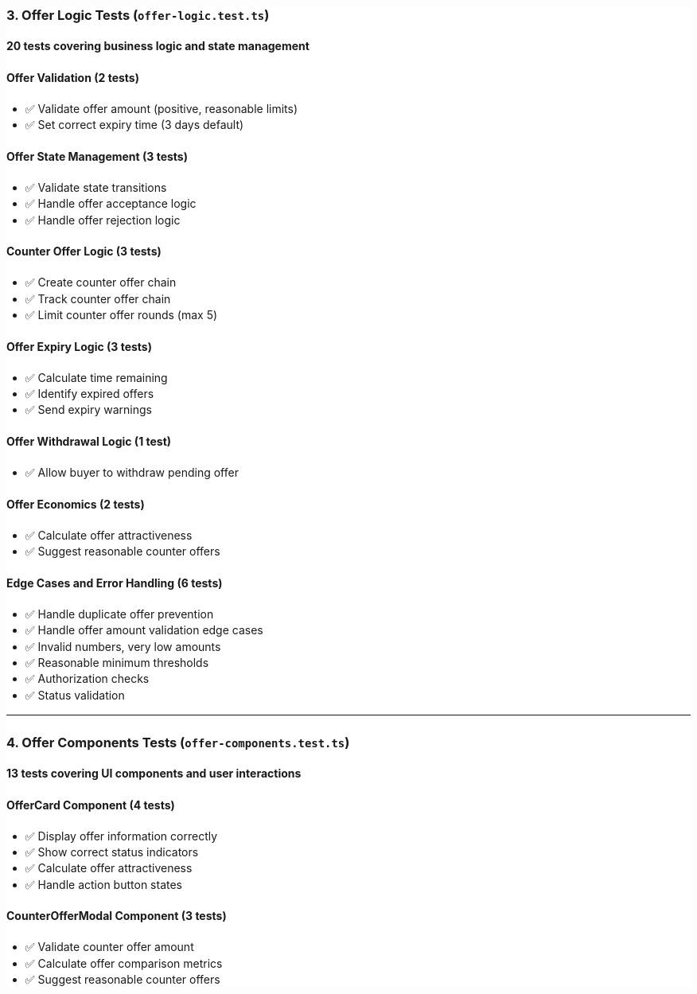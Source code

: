 
### **3. Offer Logic Tests (`offer-logic.test.ts`)**
**20 tests covering business logic and state management**

#### **Offer Validation (2 tests)**
- ✅ Validate offer amount (positive, reasonable limits)
- ✅ Set correct expiry time (3 days default)

#### **Offer State Management (3 tests)**
- ✅ Validate state transitions
- ✅ Handle offer acceptance logic
- ✅ Handle offer rejection logic

#### **Counter Offer Logic (3 tests)**
- ✅ Create counter offer chain
- ✅ Track counter offer chain
- ✅ Limit counter offer rounds (max 5)

#### **Offer Expiry Logic (3 tests)**
- ✅ Calculate time remaining
- ✅ Identify expired offers
- ✅ Send expiry warnings

#### **Offer Withdrawal Logic (1 test)**
- ✅ Allow buyer to withdraw pending offer

#### **Offer Economics (2 tests)**
- ✅ Calculate offer attractiveness
- ✅ Suggest reasonable counter offers

#### **Edge Cases and Error Handling (6 tests)**
- ✅ Handle duplicate offer prevention
- ✅ Handle offer amount validation edge cases
- ✅ Invalid numbers, very low amounts
- ✅ Reasonable minimum thresholds
- ✅ Authorization checks
- ✅ Status validation

---

### **4. Offer Components Tests (`offer-components.test.ts`)**
**13 tests covering UI components and user interactions**

#### **OfferCard Component (4 tests)**
- ✅ Display offer information correctly
- ✅ Show correct status indicators
- ✅ Calculate offer attractiveness
- ✅ Handle action button states

#### **CounterOfferModal Component (3 tests)**
- ✅ Validate counter offer amount
- ✅ Calculate offer comparison metrics
- ✅ Suggest reasonable counter offers
